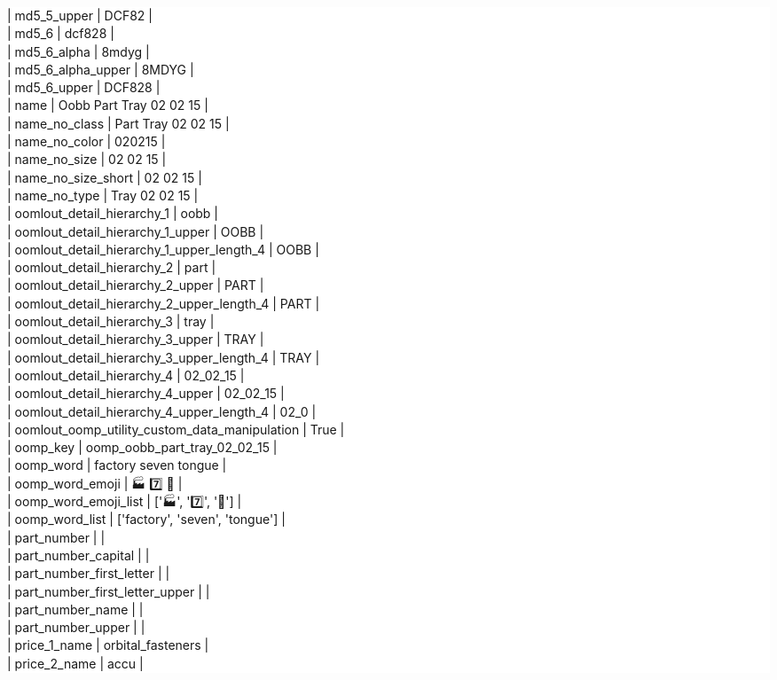 | md5_5_upper | DCF82 |  
| md5_6 | dcf828 |  
| md5_6_alpha | 8mdyg |  
| md5_6_alpha_upper | 8MDYG |  
| md5_6_upper | DCF828 |  
| name | Oobb Part Tray 02 02 15 |  
| name_no_class | Part Tray 02 02 15 |  
| name_no_color | 020215 |  
| name_no_size | 02 02 15 |  
| name_no_size_short | 02 02 15 |  
| name_no_type | Tray 02 02 15 |  
| oomlout_detail_hierarchy_1 | oobb |  
| oomlout_detail_hierarchy_1_upper | OOBB |  
| oomlout_detail_hierarchy_1_upper_length_4 | OOBB |  
| oomlout_detail_hierarchy_2 | part |  
| oomlout_detail_hierarchy_2_upper | PART |  
| oomlout_detail_hierarchy_2_upper_length_4 | PART |  
| oomlout_detail_hierarchy_3 | tray |  
| oomlout_detail_hierarchy_3_upper | TRAY |  
| oomlout_detail_hierarchy_3_upper_length_4 | TRAY |  
| oomlout_detail_hierarchy_4 | 02_02_15 |  
| oomlout_detail_hierarchy_4_upper | 02_02_15 |  
| oomlout_detail_hierarchy_4_upper_length_4 | 02_0 |  
| oomlout_oomp_utility_custom_data_manipulation | True |  
| oomp_key | oomp_oobb_part_tray_02_02_15 |  
| oomp_word | factory seven tongue |  
| oomp_word_emoji | :factory: :seven: :tongue: |  
| oomp_word_emoji_list | [':factory:', ':seven:', ':tongue:'] |  
| oomp_word_list | ['factory', 'seven', 'tongue'] |  
| part_number |  |  
| part_number_capital |  |  
| part_number_first_letter |  |  
| part_number_first_letter_upper |  |  
| part_number_name |  |  
| part_number_upper |  |  
| price_1_name | orbital_fasteners |  
| price_2_name | accu |  